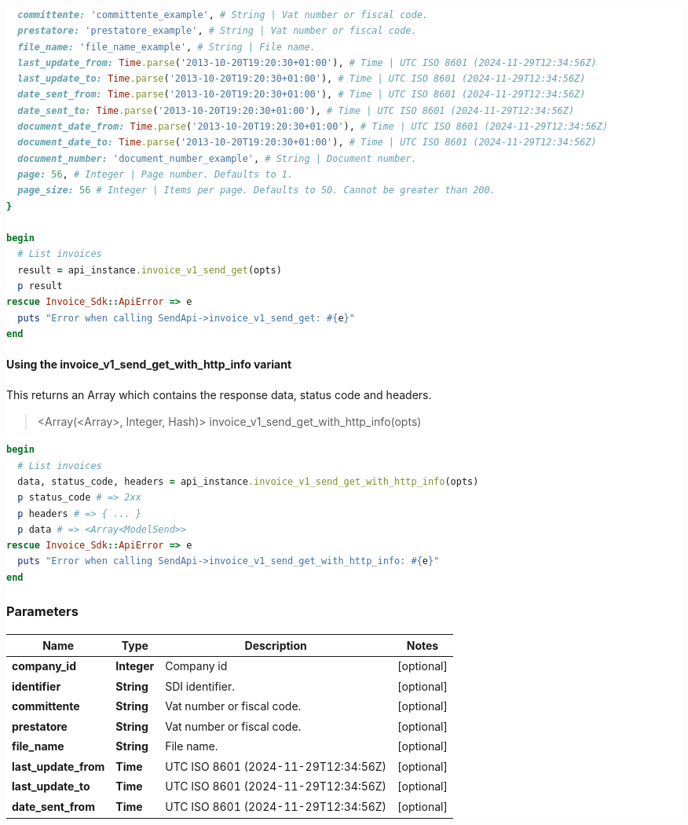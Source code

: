 ```ruby
  committente: 'committente_example', # String | Vat number or fiscal code.
  prestatore: 'prestatore_example', # String | Vat number or fiscal code.
  file_name: 'file_name_example', # String | File name.
  last_update_from: Time.parse('2013-10-20T19:20:30+01:00'), # Time | UTC ISO 8601 (2024-11-29T12:34:56Z)
  last_update_to: Time.parse('2013-10-20T19:20:30+01:00'), # Time | UTC ISO 8601 (2024-11-29T12:34:56Z)
  date_sent_from: Time.parse('2013-10-20T19:20:30+01:00'), # Time | UTC ISO 8601 (2024-11-29T12:34:56Z)
  date_sent_to: Time.parse('2013-10-20T19:20:30+01:00'), # Time | UTC ISO 8601 (2024-11-29T12:34:56Z)
  document_date_from: Time.parse('2013-10-20T19:20:30+01:00'), # Time | UTC ISO 8601 (2024-11-29T12:34:56Z)
  document_date_to: Time.parse('2013-10-20T19:20:30+01:00'), # Time | UTC ISO 8601 (2024-11-29T12:34:56Z)
  document_number: 'document_number_example', # String | Document number.
  page: 56, # Integer | Page number. Defaults to 1.
  page_size: 56 # Integer | Items per page. Defaults to 50. Cannot be greater than 200.
}

begin
  # List invoices
  result = api_instance.invoice_v1_send_get(opts)
  p result
rescue Invoice_Sdk::ApiError => e
  puts "Error when calling SendApi->invoice_v1_send_get: #{e}"
end
```

#### Using the invoice_v1_send_get_with_http_info variant

This returns an Array which contains the response data, status code and headers.

> <Array(<Array<ModelSend>>, Integer, Hash)> invoice_v1_send_get_with_http_info(opts)

```ruby
begin
  # List invoices
  data, status_code, headers = api_instance.invoice_v1_send_get_with_http_info(opts)
  p status_code # => 2xx
  p headers # => { ... }
  p data # => <Array<ModelSend>>
rescue Invoice_Sdk::ApiError => e
  puts "Error when calling SendApi->invoice_v1_send_get_with_http_info: #{e}"
end
```

### Parameters

| Name | Type | Description | Notes |
| ---- | ---- | ----------- | ----- |
| **company_id** | **Integer** | Company id | [optional] |
| **identifier** | **String** | SDI identifier. | [optional] |
| **committente** | **String** | Vat number or fiscal code. | [optional] |
| **prestatore** | **String** | Vat number or fiscal code. | [optional] |
| **file_name** | **String** | File name. | [optional] |
| **last_update_from** | **Time** | UTC ISO 8601 (2024-11-29T12:34:56Z) | [optional] |
| **last_update_to** | **Time** | UTC ISO 8601 (2024-11-29T12:34:56Z) | [optional] |
| **date_sent_from** | **Time** | UTC ISO 8601 (2024-11-29T12:34:56Z) | [optional] |